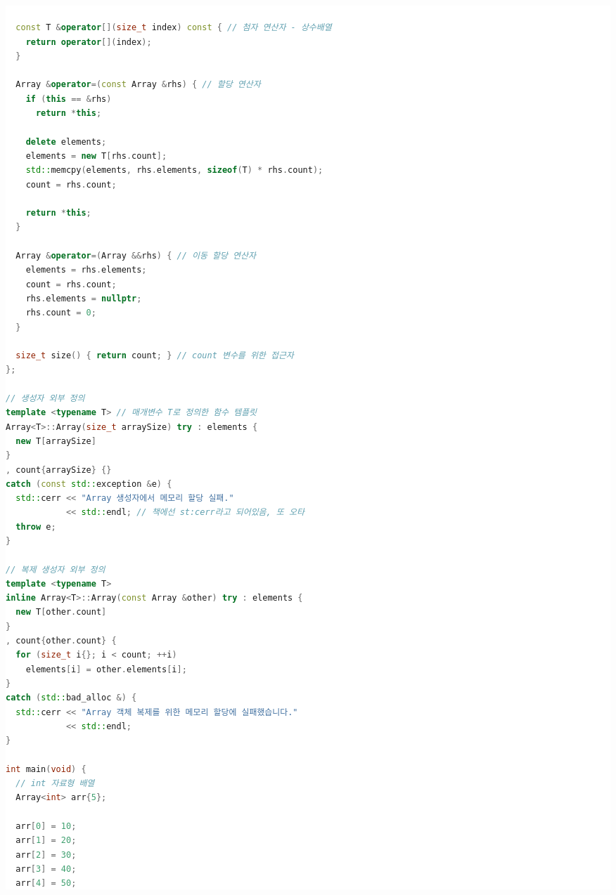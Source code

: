 ```cpp

  const T &operator[](size_t index) const { // 첨자 연산자 - 상수배열
    return operator[](index);
  }

  Array &operator=(const Array &rhs) { // 할당 연산자
    if (this == &rhs)
      return *this;

    delete elements;
    elements = new T[rhs.count];
    std::memcpy(elements, rhs.elements, sizeof(T) * rhs.count);
    count = rhs.count;

    return *this;
  }

  Array &operator=(Array &&rhs) { // 이동 할당 연산자
    elements = rhs.elements;
    count = rhs.count;
    rhs.elements = nullptr;
    rhs.count = 0;
  }

  size_t size() { return count; } // count 변수를 위한 접근자
};

// 생성자 외부 정의
template <typename T> // 매개변수 T로 정의한 함수 템플릿
Array<T>::Array(size_t arraySize) try : elements {
  new T[arraySize]
}
, count{arraySize} {}
catch (const std::exception &e) {
  std::cerr << "Array 생성자에서 메모리 할당 실패."
            << std::endl; // 책에선 st:cerr라고 되어있음, 또 오타
  throw e;
}

// 복제 생성자 외부 정의
template <typename T>
inline Array<T>::Array(const Array &other) try : elements {
  new T[other.count]
}
, count{other.count} {
  for (size_t i{}; i < count; ++i)
    elements[i] = other.elements[i];
}
catch (std::bad_alloc &) {
  std::cerr << "Array 객체 복제를 위한 메모리 할당에 실패했습니다."
            << std::endl;
}

int main(void) {
  // int 자료형 배열
  Array<int> arr{5};

  arr[0] = 10;
  arr[1] = 20;
  arr[2] = 30;
  arr[3] = 40;
  arr[4] = 50;

```